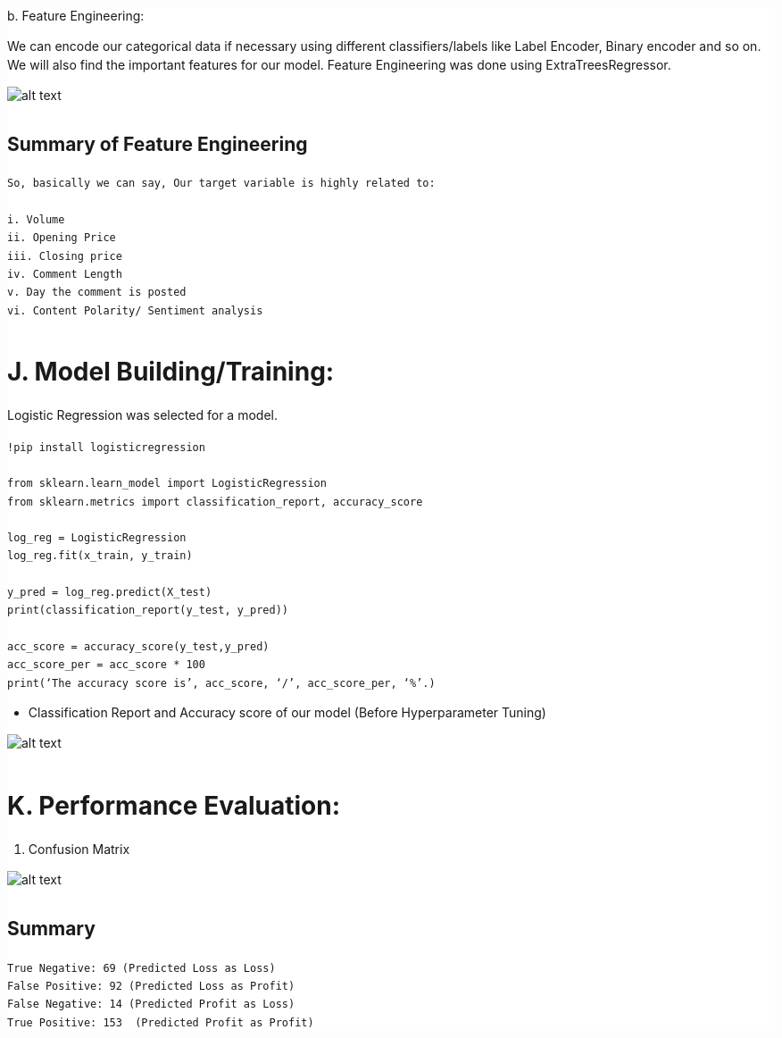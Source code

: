 b. Feature Engineering:

We can encode our categorical data if necessary using different classifiers/labels like
Label Encoder, Binary encoder and so on. We will also find the important features for our
model. Feature Engineering was done using ExtraTreesRegressor.

![alt text](https://github.com/bidhyapokharel/Predict-Market-Volatility/blob/master/Documentation-Report/FeatureImp.png)


## Summary of Feature Engineering
	So, basically we can say, Our target variable is highly related to:

    i. Volume
    ii. Opening Price
    iii. Closing price
    iv. Comment Length
    v. Day the comment is posted
    vi. Content Polarity/ Sentiment analysis


# J. Model Building/Training:
Logistic Regression was selected for a model.

	!pip install logisticregression
	
	from sklearn.learn_model import LogisticRegression
	from sklearn.metrics import classification_report, accuracy_score
	
	log_reg = LogisticRegression
	log_reg.fit(x_train, y_train)

	y_pred = log_reg.predict(X_test)
	print(classification_report(y_test, y_pred))

	acc_score = accuracy_score(y_test,y_pred)
	acc_score_per = acc_score * 100
	print(‘The accuracy score is’, acc_score, ‘/’, acc_score_per, ‘%’.)



- Classification Report and Accuracy score of our model (Before Hyperparameter Tuning)

![alt text](https://github.com/bidhyapokharel/Predict-Market-Volatility/blob/master/Documentation-Report/conmatrix.png)




# K. Performance Evaluation:
     
1. Confusion Matrix

![alt text](https://github.com/bidhyapokharel/Predict-Market-Volatility/blob/master/Documentation-Report/COnfusionMatrix1.png)


## Summary
	True Negative: 69 (Predicted Loss as Loss)
	False Positive: 92 (Predicted Loss as Profit)
	False Negative: 14 (Predicted Profit as Loss)
	True Positive: 153  (Predicted Profit as Profit)
